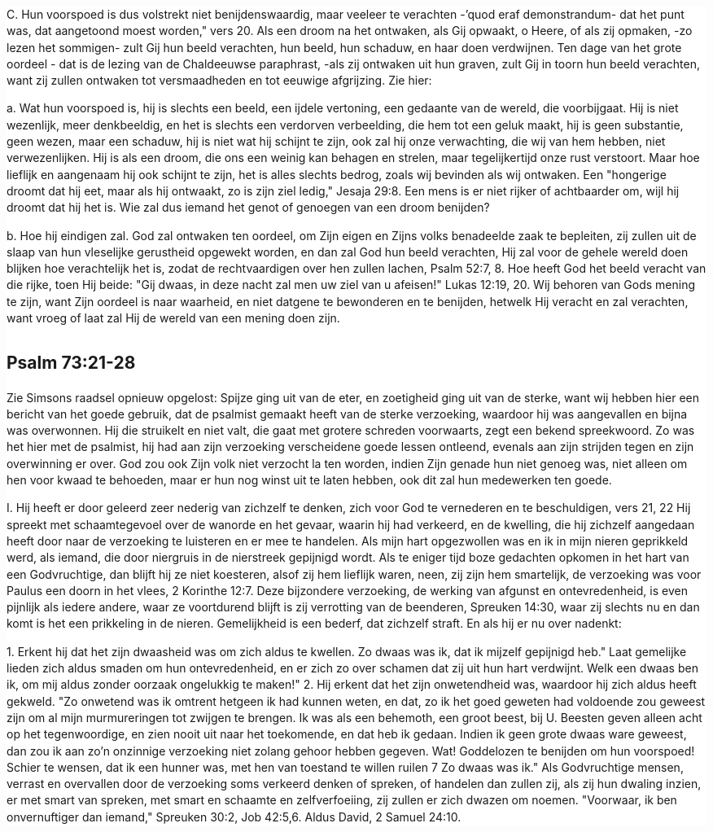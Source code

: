 C. Hun voorspoed is dus volstrekt niet benijdenswaardig, maar veeleer te verachten -’quod eraf demonstrandum- dat het punt was, dat aangetoond moest worden," vers 20. Als een droom na het ontwaken, als Gij opwaakt, o Heere, of als zij opmaken, -zo lezen het sommigen- zult Gij hun beeld verachten, hun beeld, hun schaduw, en haar doen verdwijnen. Ten dage van het grote oordeel - dat is de lezing van de Chaldeeuwse paraphrast, -als zij ontwaken uit hun graven, zult Gij in toorn hun beeld verachten, want zij zullen ontwaken tot versmaadheden en tot eeuwige afgrijzing. 
Zie hier: 

a. Wat hun voorspoed is, hij is slechts een beeld, een ijdele vertoning, een gedaante van de wereld, die voorbijgaat. Hij is niet wezenlijk, meer denkbeeldig, en het is slechts een verdorven verbeelding, die hem tot een geluk maakt, hij is geen substantie, geen wezen, maar een schaduw, hij is niet wat hij schijnt te zijn, ook zal hij onze verwachting, die wij van hem hebben, niet verwezenlijken. Hij is als een droom, die ons een weinig kan behagen en strelen, maar tegelijkertijd onze rust verstoort. Maar hoe lieflijk en aangenaam hij ook schijnt te zijn, het is alles slechts bedrog, zoals wij bevinden als wij ontwaken. Een "hongerige droomt dat hij eet, maar als hij ontwaakt, zo is zijn ziel ledig," Jesaja 29:8. Een mens is er niet rijker of achtbaarder om, wijl hij droomt dat hij het is. Wie zal dus iemand het genot of genoegen van een droom benijden? 

b. Hoe hij eindigen zal. God zal ontwaken ten oordeel, om Zijn eigen en Zijns volks benadeelde zaak te bepleiten, zij zullen uit de slaap van hun vleselijke gerustheid opgewekt worden, en dan zal God hun beeld verachten, Hij zal voor de gehele wereld doen blijken hoe verachtelijk het is, zodat de rechtvaardigen over hen zullen lachen, Psalm 52:7, 8. Hoe heeft God het beeld veracht van die rijke, toen Hij beide: "Gij dwaas, in deze nacht zal men uw ziel van u afeisen!" Lukas 12:19, 20. Wij behoren van Gods mening te zijn, want Zijn oordeel is naar waarheid, en niet datgene te bewonderen en te benijden, hetwelk Hij veracht en zal verachten, want vroeg of laat zal Hij de wereld van een mening doen zijn.

## Psalm 73:21-28 
Zie Simsons raadsel opnieuw opgelost: Spijze ging uit van de eter, en zoetigheid ging uit van de sterke, want wij hebben hier een bericht van het goede gebruik, dat de psalmist gemaakt heeft van de sterke verzoeking, waardoor hij was aangevallen en bijna was overwonnen. Hij die struikelt en niet valt, die gaat met grotere schreden voorwaarts, zegt een bekend spreekwoord. Zo was het hier met de psalmist, hij had aan zijn verzoeking verscheidene goede lessen ontleend, evenals aan zijn strijden tegen en zijn overwinning er over. God zou ook Zijn volk niet verzocht la ten worden, indien Zijn genade hun niet genoeg was, niet alleen om hen voor kwaad te behoeden, maar er hun nog winst uit te laten hebben, ook dit zal hun medewerken ten goede.

I. Hij heeft er door geleerd zeer nederig van zichzelf te denken, zich voor God te vernederen en te beschuldigen, vers 21, 22 Hij spreekt met schaamtegevoel over de wanorde en het gevaar, waarin hij had verkeerd, en de kwelling, die hij zichzelf aangedaan heeft door naar de verzoeking te luisteren en er mee te handelen. Als mijn hart opgezwollen was en ik in mijn nieren geprikkeld werd, als iemand, die door niergruis in de nierstreek gepijnigd wordt. Als te eniger tijd boze gedachten opkomen in het hart van een Godvruchtige, dan blijft hij ze niet koesteren, alsof zij hem lieflijk waren, neen, zij zijn hem smartelijk, de verzoeking was voor Paulus een doorn in het vlees, 2 Korinthe 12:7. Deze bijzondere verzoeking, de werking van afgunst en ontevredenheid, is even pijnlijk als iedere andere, waar ze voortdurend blijft is zij verrotting van de beenderen, Spreuken 14:30, waar zij slechts nu en dan komt is het een prikkeling in de nieren. Gemelijkheid is een bederf, dat zichzelf straft. En als hij er nu over nadenkt:

1\. Erkent hij dat het zijn dwaasheid was om zich aldus te kwellen. Zo dwaas was ik, dat ik mijzelf gepijnigd heb." Laat gemelijke lieden zich aldus smaden om hun ontevredenheid, en er zich zo over schamen dat zij uit hun hart verdwijnt. Welk een dwaas ben ik, om mij aldus zonder oorzaak ongelukkig te maken!" 2. Hij erkent dat het zijn onwetendheid was, waardoor hij zich aldus heeft gekweld. "Zo onwetend was ik omtrent hetgeen ik had kunnen weten, en dat, zo ik het goed geweten had voldoende zou geweest zijn om al mijn murmureringen tot zwijgen te brengen. Ik was als een behemoth, een groot beest, bij U. Beesten geven alleen acht op het tegenwoordige, en zien nooit uit naar het toekomende, en dat heb ik gedaan. Indien ik geen grote dwaas ware geweest, dan zou ik aan zo’n onzinnige verzoeking niet zolang gehoor hebben gegeven. Wat! Goddelozen te benijden om hun voorspoed! Schier te wensen, dat ik een hunner was, met hen van toestand te willen ruilen 7 Zo dwaas was ik." Als Godvruchtige mensen, verrast en overvallen door de verzoeking soms verkeerd denken of spreken, of handelen dan zullen zij, als zij hun dwaling inzien, er met smart van spreken, met smart en schaamte en zelfverfoeiing, zij zullen er zich dwazen om noemen. "Voorwaar, ik ben onvernuftiger dan iemand," Spreuken 30:2, Job 42:5,6. Aldus David, 2 Samuel 24:10.
